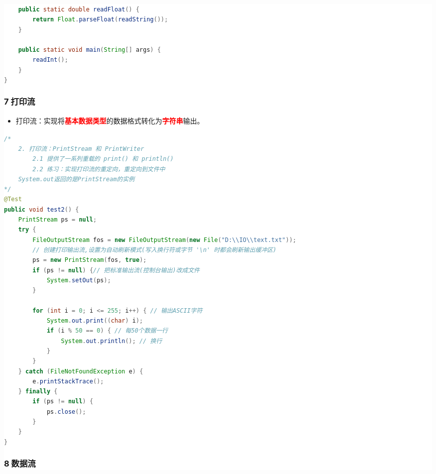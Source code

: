   ```java
      public static double readFloat() {
          return Float.parseFloat(readString());
      }
  
      public static void main(String[] args) {
          readInt();
      }
  }
  ```

  

### 7 打印流

* 打印流：实现将<font color=red>**基本数据类型**</font>的数据格式转化为<font color=red>**字符串**</font>输出。

```java
/*
    2. 打印流：PrintStream 和 PrintWriter
        2.1 提供了一系列重载的 print() 和 println()
        2.2 练习：实现打印流的重定向，重定向到文件中
    System.out返回的是PrintStream的实例
*/
@Test
public void test2() {
    PrintStream ps = null;
    try {
        FileOutputStream fos = new FileOutputStream(new File("D:\\IO\\text.txt"));
        // 创建打印输出流,设置为自动刷新模式(写入换行符或字节 '\n' 时都会刷新输出缓冲区)
        ps = new PrintStream(fos, true);
        if (ps != null) {// 把标准输出流(控制台输出)改成文件
            System.setOut(ps);
        }

        for (int i = 0; i <= 255; i++) { // 输出ASCII字符
            System.out.print((char) i);
            if (i % 50 == 0) { // 每50个数据一行
                System.out.println(); // 换行
            }
        }
    } catch (FileNotFoundException e) {
        e.printStackTrace();
    } finally {
        if (ps != null) {
            ps.close();
        }
    }
}
```



### 8 数据流
